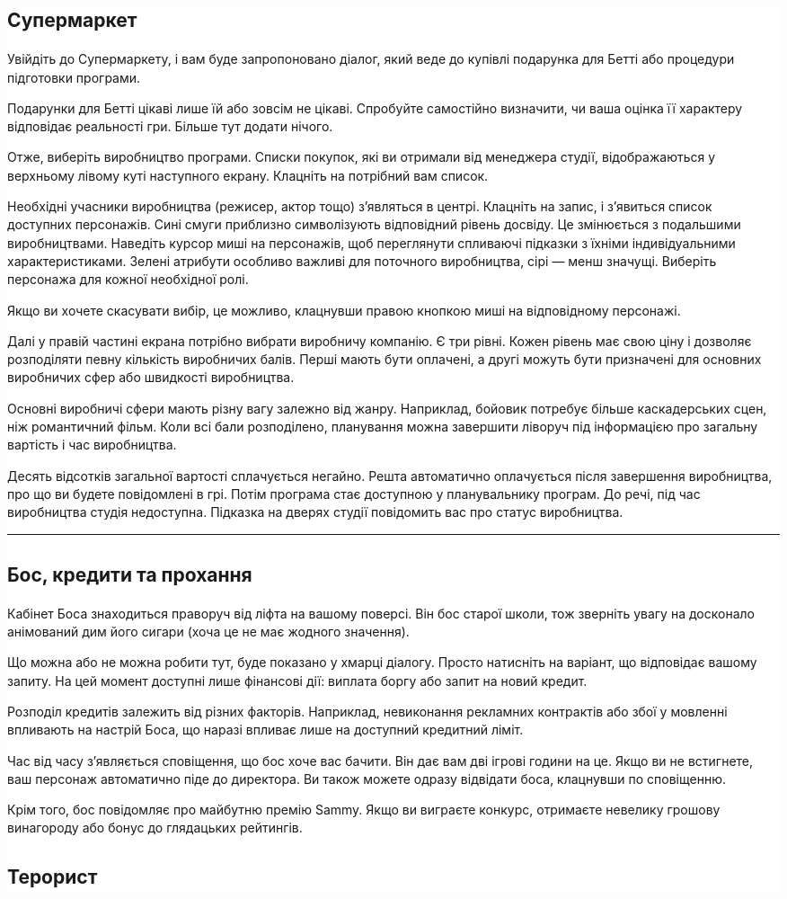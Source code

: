Супермаркет
-----------

Увійдіть до Супермаркету, і вам буде запропоновано діалог, який веде до купівлі подарунка для Бетті або процедури підготовки програми.

Подарунки для Бетті цікаві лише їй або зовсім не цікаві. Спробуйте самостійно визначити, чи ваша оцінка її характеру відповідає реальності гри. Більше тут додати нічого.

Отже, виберіть виробництво програми. Списки покупок, які ви отримали від менеджера студії, відображаються у верхньому лівому куті наступного екрану. Клацніть на потрібний вам список.

Необхідні учасники виробництва (режисер, актор тощо) з’являться в центрі. Клацніть на запис, і з’явиться список доступних персонажів. Сині смуги приблизно символізують відповідний рівень досвіду. Це змінюється з подальшими виробництвами. Наведіть курсор миші на персонажів, щоб переглянути спливаючі підказки з їхніми індивідуальними характеристиками. Зелені атрибути особливо важливі для поточного виробництва, сірі — менш значущі. Виберіть персонажа для кожної необхідної ролі.

Якщо ви хочете скасувати вибір, це можливо, клацнувши правою кнопкою миші на відповідному персонажі.

Далі у правій частині екрана потрібно вибрати виробничу компанію. Є три рівні. Кожен рівень має свою ціну і дозволяє розподіляти певну кількість виробничих балів. Перші мають бути оплачені, а другі можуть бути призначені для основних виробничих сфер або швидкості виробництва.

Основні виробничі сфери мають різну вагу залежно від жанру. Наприклад, бойовик потребує більше каскадерських сцен, ніж романтичний фільм. Коли всі бали розподілено, планування можна завершити ліворуч під інформацією про загальну вартість і час виробництва.

Десять відсотків загальної вартості сплачується негайно. Решта автоматично оплачується після завершення виробництва, про що ви будете повідомлені в грі. Потім програма стає доступною у планувальнику програм. До речі, під час виробництва студія недоступна. Підказка на дверях студії повідомить вас про статус виробництва.

---

## Бос, кредити та прохання

Кабінет Боса знаходиться праворуч від ліфта на вашому поверсі. Він бос старої школи, тож зверніть увагу на досконало анімований дим його сигари (хоча це не має жодного значення).

Що можна або не можна робити тут, буде показано у хмарці діалогу. Просто натисніть на варіант, що відповідає вашому запиту. На цей момент доступні лише фінансові дії: виплата боргу або запит на новий кредит.

Розподіл кредитів залежить від різних факторів. Наприклад, невиконання рекламних контрактів або збої у мовленні впливають на настрій Боса, що наразі впливає лише на доступний кредитний ліміт.

Час від часу з’являється сповіщення, що бос хоче вас бачити. Він дає вам дві ігрові години на це. Якщо ви не встигнете, ваш персонаж автоматично піде до директора. Ви також можете одразу відвідати боса, клацнувши по сповіщенню.

Крім того, бос повідомляє про майбутню премію Sammy. Якщо ви виграєте конкурс, отримаєте невелику грошову винагороду або бонус до глядацьких рейтингів.

## Терорист
